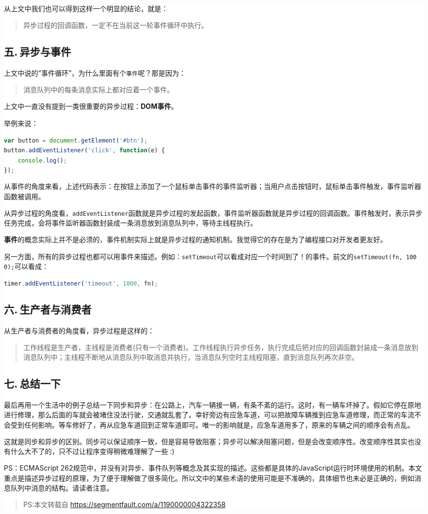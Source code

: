 从上文中我们也可以得到这样一个明显的结论，就是：

>异步过程的回调函数，一定不在当前这一轮事件循环中执行。

五. 异步与事件
---

上文中说的“事件循环”，为什么里面有个`事件`呢？那是因为：

>消息队列中的每条消息实际上都对应着一个事件。

上文中一直没有提到一类很重要的异步过程：**DOM事件**。

举例来说：

```Javascript
var button = document.getElement('#btn');
button.addEventListener('click', function(e) {
    console.log();
});
```

从事件的角度来看，上述代码表示：在按钮上添加了一个鼠标单击事件的事件监听器；当用户点击按钮时，鼠标单击事件触发，事件监听器函数被调用。

从异步过程的角度看，`addEventListener`函数就是异步过程的发起函数，事件监听器函数就是异步过程的回调函数。事件触发时，表示异步任务完成，会将事件监听器函数封装成一条消息放到消息队列中，等待主线程执行。

**事件**的概念实际上并不是必须的，事件机制实际上就是异步过程的通知机制。我觉得它的存在是为了编程接口对开发者更友好。

另一方面，所有的异步过程也都可以用事件来描述。例如：`setTimeout`可以看成对应一个时间到了！的事件。前文的`setTimeout(fn, 1000);`可以看成：

```Javascript
timer.addEventListener('timeout', 1000, fn);
```

六. 生产者与消费者
---

从生产者与消费者的角度看，异步过程是这样的：

>工作线程是生产者，主线程是消费者(只有一个消费者)。工作线程执行异步任务，执行完成后把对应的回调函数封装成一条消息放到消息队列中；主线程不断地从消息队列中取消息并执行，当消息队列空时主线程阻塞，直到消息队列再次非空。

七. 总结一下
---

最后再用一个生活中的例子总结一下同步和异步：在公路上，汽车一辆接一辆，有条不紊的运行。这时，有一辆车坏掉了。假如它停在原地进行修理，那么后面的车就会被堵住没法行驶，交通就乱套了。幸好旁边有应急车道，可以把故障车辆推到应急车道修理，而正常的车流不会受到任何影响。等车修好了，再从应急车道回到正常车道即可。唯一的影响就是，应急车道用多了，原来的车辆之间的顺序会有点乱。

这就是同步和异步的区别。同步可以保证顺序一致，但是容易导致阻塞；异步可以解决阻塞问题，但是会改变顺序性。改变顺序性其实也没有什么大不了的，只不过让程序变得稍微难理解了一些 :)

PS：ECMAScript 262规范中，并没有对异步、事件队列等概念及其实现的描述。这些都是具体的JavaScript运行时环境使用的机制。本文重点是描述异步过程的原理，为了便于理解做了很多简化。所以文中的某些术语的使用可能是不准确的，具体细节也未必是正确的，例如消息队列中消息的结构。请读者注意。

>PS:本文转载自 https://segmentfault.com/a/1190000004322358
